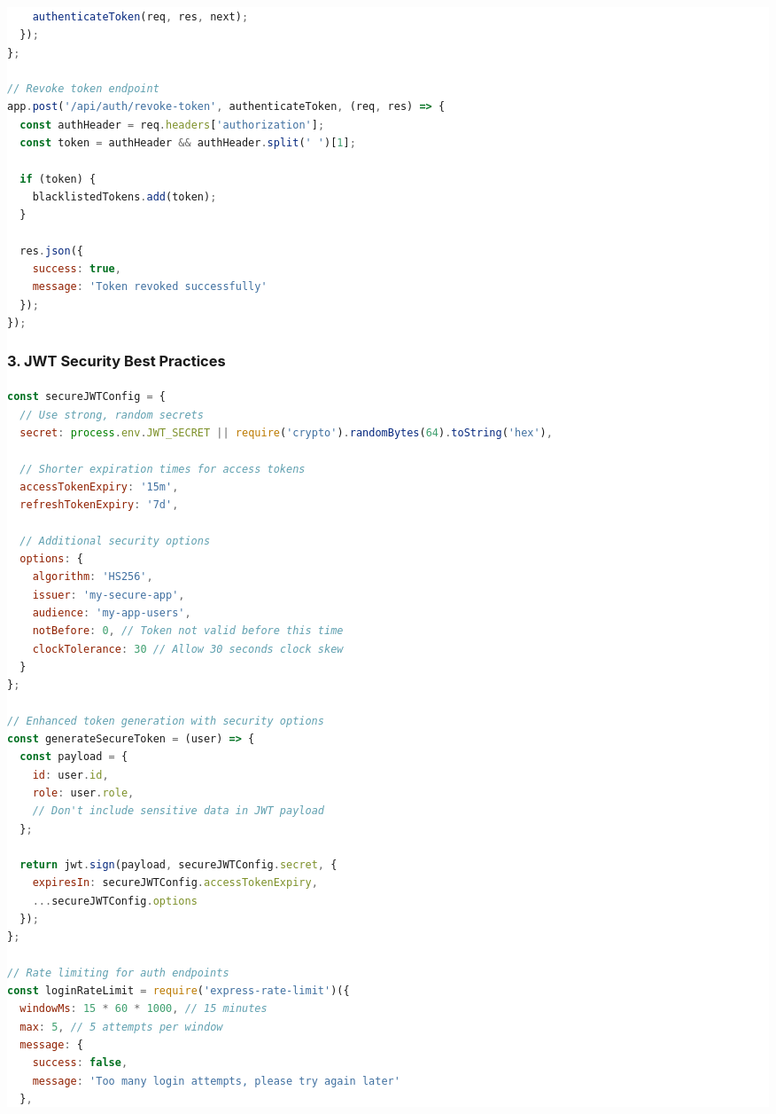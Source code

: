 ```javascript
    authenticateToken(req, res, next);
  });
};

// Revoke token endpoint
app.post('/api/auth/revoke-token', authenticateToken, (req, res) => {
  const authHeader = req.headers['authorization'];
  const token = authHeader && authHeader.split(' ')[1];
  
  if (token) {
    blacklistedTokens.add(token);
  }
  
  res.json({
    success: true,
    message: 'Token revoked successfully'
  });
});
```

### 3. **JWT Security Best Practices**

```javascript
const secureJWTConfig = {
  // Use strong, random secrets
  secret: process.env.JWT_SECRET || require('crypto').randomBytes(64).toString('hex'),
  
  // Shorter expiration times for access tokens
  accessTokenExpiry: '15m',
  refreshTokenExpiry: '7d',
  
  // Additional security options
  options: {
    algorithm: 'HS256',
    issuer: 'my-secure-app',
    audience: 'my-app-users',
    notBefore: 0, // Token not valid before this time
    clockTolerance: 30 // Allow 30 seconds clock skew
  }
};

// Enhanced token generation with security options
const generateSecureToken = (user) => {
  const payload = {
    id: user.id,
    role: user.role,
    // Don't include sensitive data in JWT payload
  };
  
  return jwt.sign(payload, secureJWTConfig.secret, {
    expiresIn: secureJWTConfig.accessTokenExpiry,
    ...secureJWTConfig.options
  });
};

// Rate limiting for auth endpoints
const loginRateLimit = require('express-rate-limit')({
  windowMs: 15 * 60 * 1000, // 15 minutes
  max: 5, // 5 attempts per window
  message: {
    success: false,
    message: 'Too many login attempts, please try again later'
  },
```